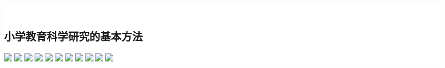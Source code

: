 <br />

##  小学教育科学研究的基本方法
![](https://img2020.cnblogs.com/blog/2113686/202110/2113686-20211010103552998-719932762.png)
![](https://img2020.cnblogs.com/blog/2113686/202110/2113686-20211010103558022-1609804422.png)
![](https://img2020.cnblogs.com/blog/2113686/202110/2113686-20211010103604668-699746987.png)
![](https://img2020.cnblogs.com/blog/2113686/202110/2113686-20211010103610022-264233892.png)
![](https://img2020.cnblogs.com/blog/2113686/202110/2113686-20211010103617082-761212185.png)
![](https://img2020.cnblogs.com/blog/2113686/202110/2113686-20211010103623921-1293354502.png)
![](https://img2020.cnblogs.com/blog/2113686/202110/2113686-20211010103629417-1813791337.png)
![](https://img2020.cnblogs.com/blog/2113686/202110/2113686-20211010103635596-874311525.png)
![](https://img2020.cnblogs.com/blog/2113686/202110/2113686-20211010103642763-1578907078.png)
![](https://img2020.cnblogs.com/blog/2113686/202110/2113686-20211010103648560-1890716576.png)
![](https://img2020.cnblogs.com/blog/2113686/202110/2113686-20211010103655830-1487734726.png)
